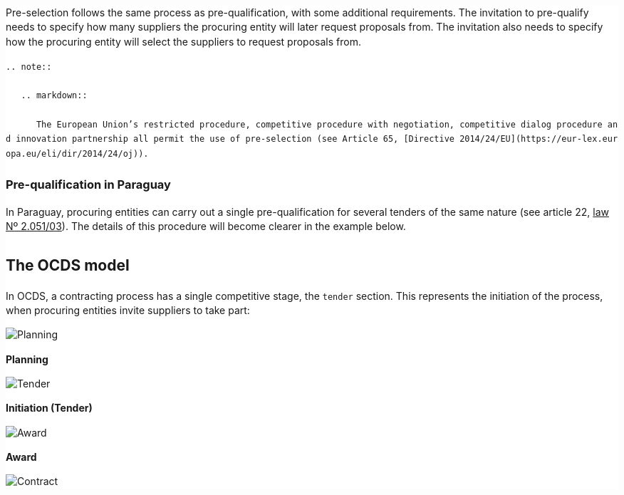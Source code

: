 Pre-selection follows the same process as pre-qualification, with some additional requirements. The invitation to pre-qualify needs to specify how many suppliers the procuring entity will later request proposals from. The invitation also needs to specify how the procuring entity will select the suppliers to request proposals from.

```eval_rst
.. note::

   .. markdown::

      The European Union’s restricted procedure, competitive procedure with negotiation, competitive dialog procedure and innovation partnership all permit the use of pre-selection (see Article 65, [Directive 2014/24/EU](https://eur-lex.europa.eu/eli/dir/2014/24/oj)).  
```

### Pre-qualification in Paraguay

In Paraguay, procuring entities can carry out a single pre-qualification for several tenders of the same nature (see article 22, [law Nº 2.051/03](https://www.contrataciones.gov.py/documentos/download/marco-legal/12760)). The details of this procedure will become clearer in the example below.

## The OCDS model

In OCDS, a contracting process has a single competitive stage, the `tender` section. This represents the initiation of the process, when procuring entities invite suppliers to take part:

<style></style>

<div style="width:100%">

<div class="process-table" markdown=1>

![Planning](../../_static/svg/grey_planning.svg)

**Planning**

</div>

<div class="process-table" markdown=1>

![Tender](../../_static/svg/green_tendering.svg)

**Initiation (Tender)**

</div>

<div class="process-table" markdown=1>

![Award](../../_static/svg/grey_awarded.svg)

**Award**

</div>

<div class="process-table" markdown=1>

![Contract](../../_static/svg/grey_signed.svg)
